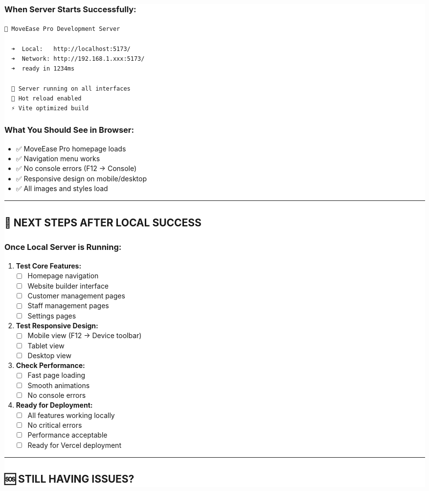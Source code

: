 ### **When Server Starts Successfully:**
```
🚀 MoveEase Pro Development Server

  ➜  Local:   http://localhost:5173/
  ➜  Network: http://192.168.1.xxx:5173/
  ➜  ready in 1234ms

  📱 Server running on all interfaces
  🔄 Hot reload enabled
  ⚡ Vite optimized build
```

### **What You Should See in Browser:**
- ✅ MoveEase Pro homepage loads
- ✅ Navigation menu works
- ✅ No console errors (F12 → Console)
- ✅ Responsive design on mobile/desktop
- ✅ All images and styles load

---

## 🚀 **NEXT STEPS AFTER LOCAL SUCCESS**

### **Once Local Server is Running:**

1. **Test Core Features:**
   - [ ] Homepage navigation
   - [ ] Website builder interface
   - [ ] Customer management pages
   - [ ] Staff management pages
   - [ ] Settings pages

2. **Test Responsive Design:**
   - [ ] Mobile view (F12 → Device toolbar)
   - [ ] Tablet view
   - [ ] Desktop view

3. **Check Performance:**
   - [ ] Fast page loading
   - [ ] Smooth animations
   - [ ] No console errors

4. **Ready for Deployment:**
   - [ ] All features working locally
   - [ ] No critical errors
   - [ ] Performance acceptable
   - [ ] Ready for Vercel deployment

---

## 🆘 **STILL HAVING ISSUES?**
